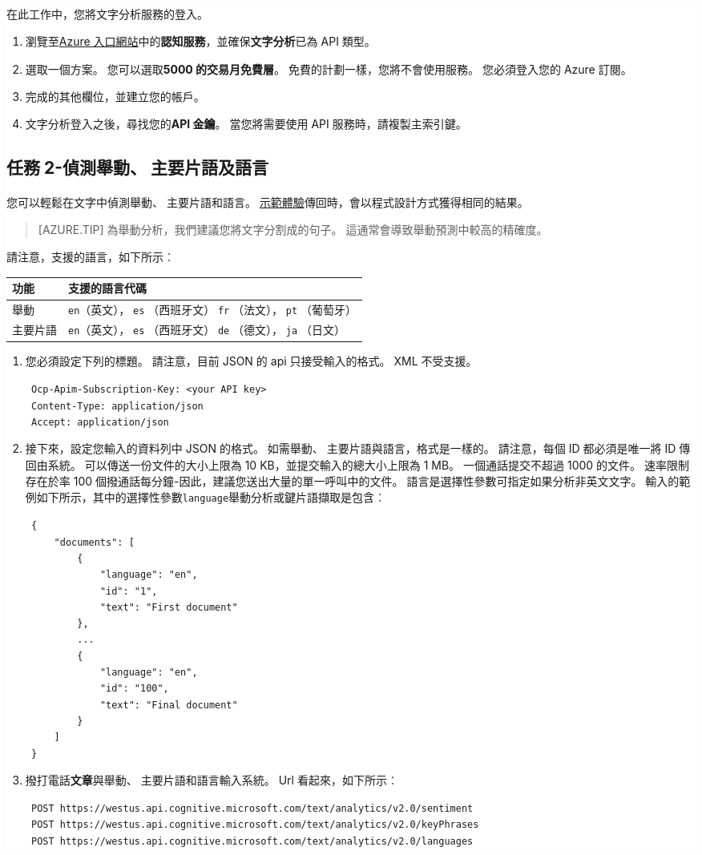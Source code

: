 在此工作中，您將文字分析服務的登入。

1. 瀏覽至[Azure 入口網站](//go.microsoft.com/fwlink/?LinkId=761108)中的**認知服務**，並確保**文字分析**已為 API 類型。

1. 選取一個方案。 您可以選取**5000 的交易月免費層**。 免費的計劃一樣，您將不會使用服務。 您必須登入您的 Azure 訂閱。 

1. 完成的其他欄位，並建立您的帳戶。

1. 文字分析登入之後，尋找您的**API 金鑰**。 當您將需要使用 API 服務時，請複製主索引鍵。


## <a name="task-2---detect-sentiment-key-phrases-and-languages"></a>任務 2-偵測舉動、 主要片語及語言 ####

您可以輕鬆在文字中偵測舉動、 主要片語和語言。 [示範體驗](//go.microsoft.com/fwlink/?LinkID=759712)傳回時，會以程式設計方式獲得相同的結果。

>[AZURE.TIP] 為舉動分析，我們建議您將文字分割成的句子。 這通常會導致舉動預測中較高的精確度。

請注意，支援的語言，如下所示︰

| 功能 | 支援的語言代碼 |
|:-----|:----|
| 舉動 | `en`（英文）， `es` （西班牙文） `fr` （法文）， `pt` （葡萄牙） |
| 主要片語 | `en`（英文）， `es` （西班牙文） `de` （德文）， `ja` （日文） |


1. 您必須設定下列的標題。 請注意，目前 JSON 的 api 只接受輸入的格式。 XML 不受支援。

        Ocp-Apim-Subscription-Key: <your API key>
        Content-Type: application/json
        Accept: application/json

1. 接下來，設定您輸入的資料列中 JSON 的格式。 如需舉動、 主要片語與語言，格式是一樣的。 請注意，每個 ID 都必須是唯一將 ID 傳回由系統。 可以傳送一份文件的大小上限為 10 KB，並提交輸入的總大小上限為 1 MB。 一個通話提交不超過 1000 的文件。 速率限制存在於率 100 個撥通話每分鐘-因此，建議您送出大量的單一呼叫中的文件。 語言是選擇性參數可指定如果分析非英文文字。 輸入的範例如下所示，其中的選擇性參數`language`舉動分析或鍵片語擷取是包含︰

        {
            "documents": [
                {
                    "language": "en",
                    "id": "1",
                    "text": "First document"
                },
                ...
                {
                    "language": "en",
                    "id": "100",
                    "text": "Final document"
                }
            ]
        }

1. 撥打電話**文章**與舉動、 主要片語和語言輸入系統。 Url 看起來，如下所示︰

        POST https://westus.api.cognitive.microsoft.com/text/analytics/v2.0/sentiment
        POST https://westus.api.cognitive.microsoft.com/text/analytics/v2.0/keyPhrases
        POST https://westus.api.cognitive.microsoft.com/text/analytics/v2.0/languages
